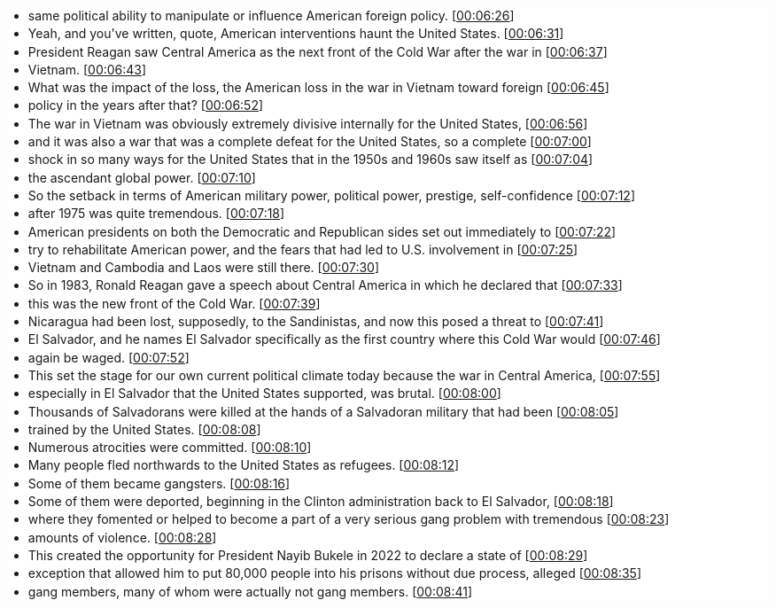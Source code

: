 *  same political ability to manipulate or influence American foreign policy. [[00:06:26](https://www.youtube.com/watch?v=eOU6g7fA8dQ&t=386.21999999999997s)]
*  Yeah, and you've written, quote, American interventions haunt the United States. [[00:06:31](https://www.youtube.com/watch?v=eOU6g7fA8dQ&t=391.34s)]
*  President Reagan saw Central America as the next front of the Cold War after the war in [[00:06:37](https://www.youtube.com/watch?v=eOU6g7fA8dQ&t=397.9s)]
*  Vietnam. [[00:06:43](https://www.youtube.com/watch?v=eOU6g7fA8dQ&t=403.58s)]
*  What was the impact of the loss, the American loss in the war in Vietnam toward foreign [[00:06:45](https://www.youtube.com/watch?v=eOU6g7fA8dQ&t=405.14s)]
*  policy in the years after that? [[00:06:52](https://www.youtube.com/watch?v=eOU6g7fA8dQ&t=412.02s)]
*  The war in Vietnam was obviously extremely divisive internally for the United States, [[00:06:56](https://www.youtube.com/watch?v=eOU6g7fA8dQ&t=416.46s)]
*  and it was also a war that was a complete defeat for the United States, so a complete [[00:07:00](https://www.youtube.com/watch?v=eOU6g7fA8dQ&t=420.97999999999996s)]
*  shock in so many ways for the United States that in the 1950s and 1960s saw itself as [[00:07:04](https://www.youtube.com/watch?v=eOU6g7fA8dQ&t=424.7s)]
*  the ascendant global power. [[00:07:10](https://www.youtube.com/watch?v=eOU6g7fA8dQ&t=430.34s)]
*  So the setback in terms of American military power, political power, prestige, self-confidence [[00:07:12](https://www.youtube.com/watch?v=eOU6g7fA8dQ&t=432.42s)]
*  after 1975 was quite tremendous. [[00:07:18](https://www.youtube.com/watch?v=eOU6g7fA8dQ&t=438.02000000000004s)]
*  American presidents on both the Democratic and Republican sides set out immediately to [[00:07:22](https://www.youtube.com/watch?v=eOU6g7fA8dQ&t=442.06s)]
*  try to rehabilitate American power, and the fears that had led to U.S. involvement in [[00:07:25](https://www.youtube.com/watch?v=eOU6g7fA8dQ&t=445.78000000000003s)]
*  Vietnam and Cambodia and Laos were still there. [[00:07:30](https://www.youtube.com/watch?v=eOU6g7fA8dQ&t=450.8s)]
*  So in 1983, Ronald Reagan gave a speech about Central America in which he declared that [[00:07:33](https://www.youtube.com/watch?v=eOU6g7fA8dQ&t=453.94s)]
*  this was the new front of the Cold War. [[00:07:39](https://www.youtube.com/watch?v=eOU6g7fA8dQ&t=459.06s)]
*  Nicaragua had been lost, supposedly, to the Sandinistas, and now this posed a threat to [[00:07:41](https://www.youtube.com/watch?v=eOU6g7fA8dQ&t=461.74s)]
*  El Salvador, and he names El Salvador specifically as the first country where this Cold War would [[00:07:46](https://www.youtube.com/watch?v=eOU6g7fA8dQ&t=466.94s)]
*  again be waged. [[00:07:52](https://www.youtube.com/watch?v=eOU6g7fA8dQ&t=472.97999999999996s)]
*  This set the stage for our own current political climate today because the war in Central America, [[00:07:55](https://www.youtube.com/watch?v=eOU6g7fA8dQ&t=475.21999999999997s)]
*  especially in El Salvador that the United States supported, was brutal. [[00:08:00](https://www.youtube.com/watch?v=eOU6g7fA8dQ&t=480.74s)]
*  Thousands of Salvadorans were killed at the hands of a Salvadoran military that had been [[00:08:05](https://www.youtube.com/watch?v=eOU6g7fA8dQ&t=485.34s)]
*  trained by the United States. [[00:08:08](https://www.youtube.com/watch?v=eOU6g7fA8dQ&t=488.58s)]
*  Numerous atrocities were committed. [[00:08:10](https://www.youtube.com/watch?v=eOU6g7fA8dQ&t=490.58s)]
*  Many people fled northwards to the United States as refugees. [[00:08:12](https://www.youtube.com/watch?v=eOU6g7fA8dQ&t=492.62s)]
*  Some of them became gangsters. [[00:08:16](https://www.youtube.com/watch?v=eOU6g7fA8dQ&t=496.78s)]
*  Some of them were deported, beginning in the Clinton administration back to El Salvador, [[00:08:18](https://www.youtube.com/watch?v=eOU6g7fA8dQ&t=498.74s)]
*  where they fomented or helped to become a part of a very serious gang problem with tremendous [[00:08:23](https://www.youtube.com/watch?v=eOU6g7fA8dQ&t=503.26s)]
*  amounts of violence. [[00:08:28](https://www.youtube.com/watch?v=eOU6g7fA8dQ&t=508.09999999999997s)]
*  This created the opportunity for President Nayib Bukele in 2022 to declare a state of [[00:08:29](https://www.youtube.com/watch?v=eOU6g7fA8dQ&t=509.53999999999996s)]
*  exception that allowed him to put 80,000 people into his prisons without due process, alleged [[00:08:35](https://www.youtube.com/watch?v=eOU6g7fA8dQ&t=515.54s)]
*  gang members, many of whom were actually not gang members. [[00:08:41](https://www.youtube.com/watch?v=eOU6g7fA8dQ&t=521.62s)]
